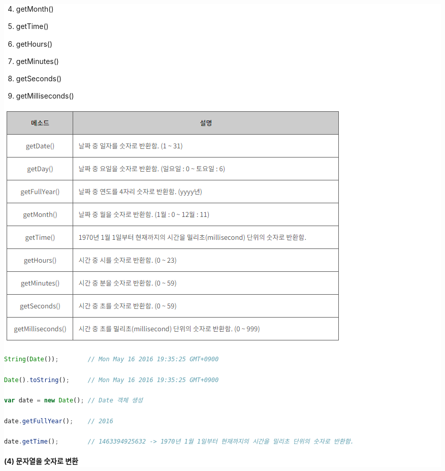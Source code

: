 4. getMonth()

5. getTime()

6. getHours()

7. getMinutes()

8. getSeconds()

9. getMilliseconds()

   

![image-20200308171802829](../assets/image-20200308171802829.png)

   

```js
String(Date());        // Mon May 16 2016 19:35:25 GMT+0900

Date().toString();     // Mon May 16 2016 19:35:25 GMT+0900

var date = new Date(); // Date 객체 생성

date.getFullYear();    // 2016

date.getTime();        // 1463394925632 -> 1970년 1월 1일부터 현재까지의 시간을 밀리초 단위의 숫자로 반환함.
```

   

#### (4) 문자열을 숫자로 변환
